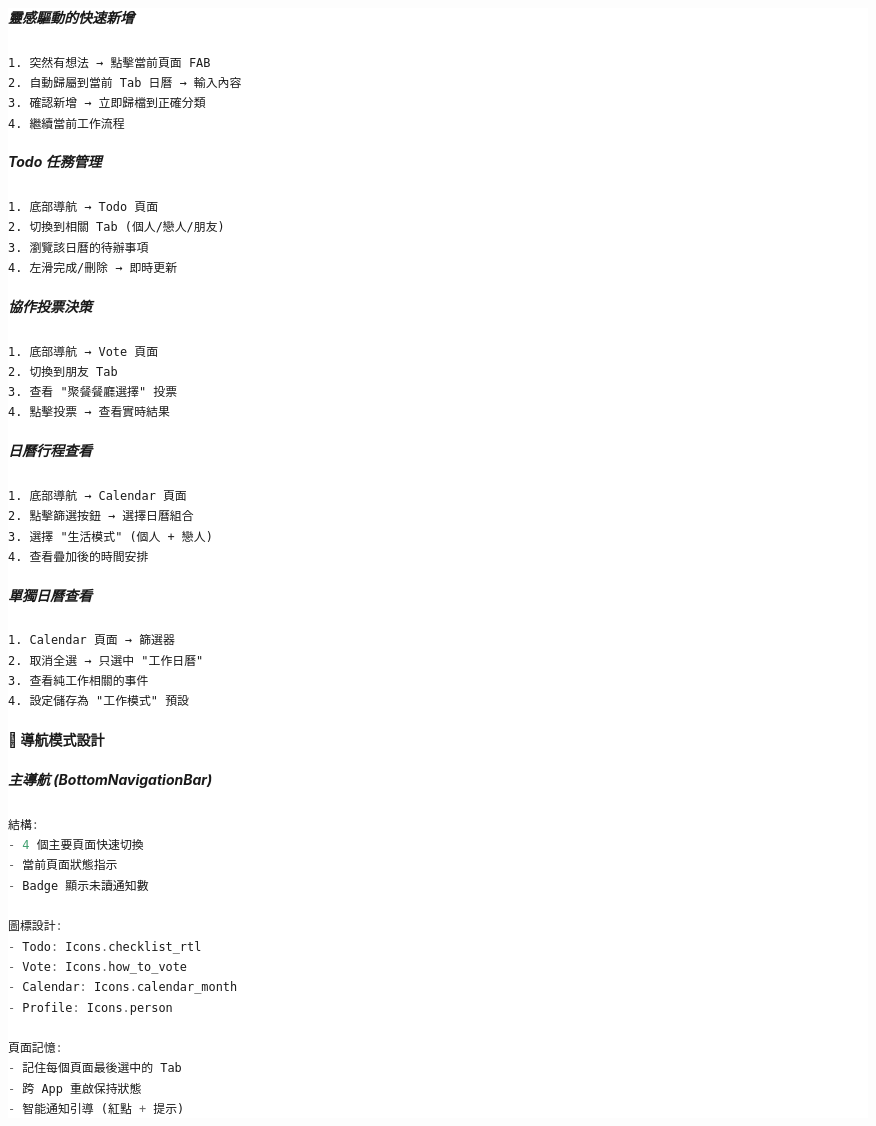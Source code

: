 ##### 靈感驅動的快速新增
```
1. 突然有想法 → 點擊當前頁面 FAB
2. 自動歸屬到當前 Tab 日曆 → 輸入內容
3. 確認新增 → 立即歸檔到正確分類
4. 繼續當前工作流程
```

##### Todo 任務管理
```
1. 底部導航 → Todo 頁面
2. 切換到相關 Tab (個人/戀人/朋友)
3. 瀏覽該日曆的待辦事項
4. 左滑完成/刪除 → 即時更新
```

##### 協作投票決策
```
1. 底部導航 → Vote 頁面
2. 切換到朋友 Tab
3. 查看 "聚餐餐廳選擇" 投票
4. 點擊投票 → 查看實時結果
```

##### 日曆行程查看
```
1. 底部導航 → Calendar 頁面
2. 點擊篩選按鈕 → 選擇日曆組合
3. 選擇 "生活模式" (個人 + 戀人)
4. 查看疊加後的時間安排
```

##### 單獨日曆查看
```
1. Calendar 頁面 → 篩選器
2. 取消全選 → 只選中 "工作日曆"
3. 查看純工作相關的事件
4. 設定儲存為 "工作模式" 預設
```

#### 🔧 導航模式設計

##### 主導航 (BottomNavigationBar)
```dart
結構:
- 4 個主要頁面快速切換
- 當前頁面狀態指示
- Badge 顯示未讀通知數

圖標設計:
- Todo: Icons.checklist_rtl
- Vote: Icons.how_to_vote  
- Calendar: Icons.calendar_month
- Profile: Icons.person

頁面記憶:
- 記住每個頁面最後選中的 Tab
- 跨 App 重啟保持狀態
- 智能通知引導 (紅點 + 提示)
```
